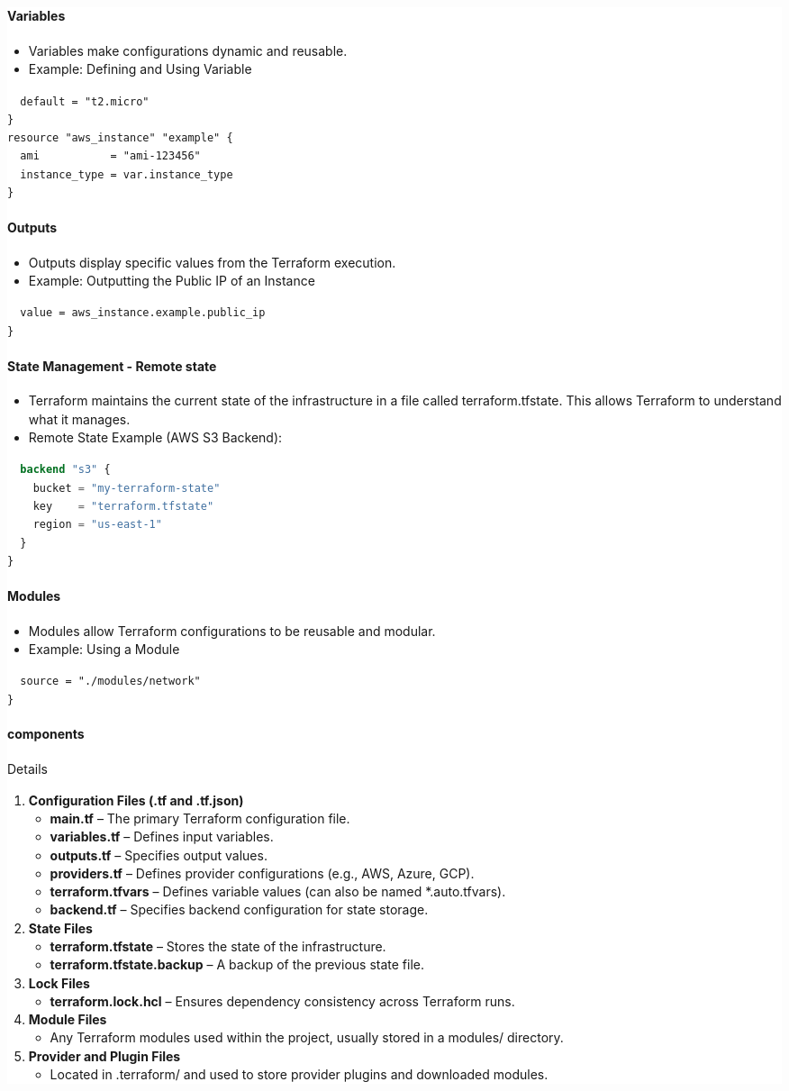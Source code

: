 #### Variables
- Variables make configurations dynamic and reusable.
- Example: Defining and Using Variable
```variable "instance_type" {
  default = "t2.micro"
}
resource "aws_instance" "example" {
  ami           = "ami-123456"
  instance_type = var.instance_type
}
```

#### Outputs
- Outputs display specific values from the Terraform execution.
- Example: Outputting the Public IP of an Instance
```output "instance_ip" {
  value = aws_instance.example.public_ip
}
```

#### State Management - Remote state
- Terraform maintains the current state of the infrastructure in a file called terraform.tfstate. This allows Terraform to understand what it manages.
- Remote State Example (AWS S3 Backend):
```terraform {
  backend "s3" {
    bucket = "my-terraform-state"
    key    = "terraform.tfstate"
    region = "us-east-1"
  }
}
```
#### Modules
- Modules allow Terraform configurations to be reusable and modular.
- Example: Using a Module
```module "network" {
  source = "./modules/network"
}
```

#### components
Details
1. **Configuration Files (.tf and .tf.json)**
     - **main.tf** – The primary Terraform configuration file.
     - **variables.tf** – Defines input variables.
     - **outputs.tf** – Specifies output values.
     - **providers.tf** – Defines provider configurations (e.g., AWS, Azure, GCP).
     - **terraform.tfvars** – Defines variable values (can also be named *.auto.tfvars).
     - **backend.tf** – Specifies backend configuration for state storage.
2. **State Files**
     - **terraform.tfstate** – Stores the state of the infrastructure.
     - **terraform.tfstate.backup** – A backup of the previous state file.
3. **Lock Files**
     - **terraform.lock.hcl** – Ensures dependency consistency across Terraform runs.
4. **Module Files**
     - Any Terraform modules used within the project, usually stored in a modules/ directory.
5. **Provider and Plugin Files**
     - Located in .terraform/ and used to store provider plugins and downloaded modules.
